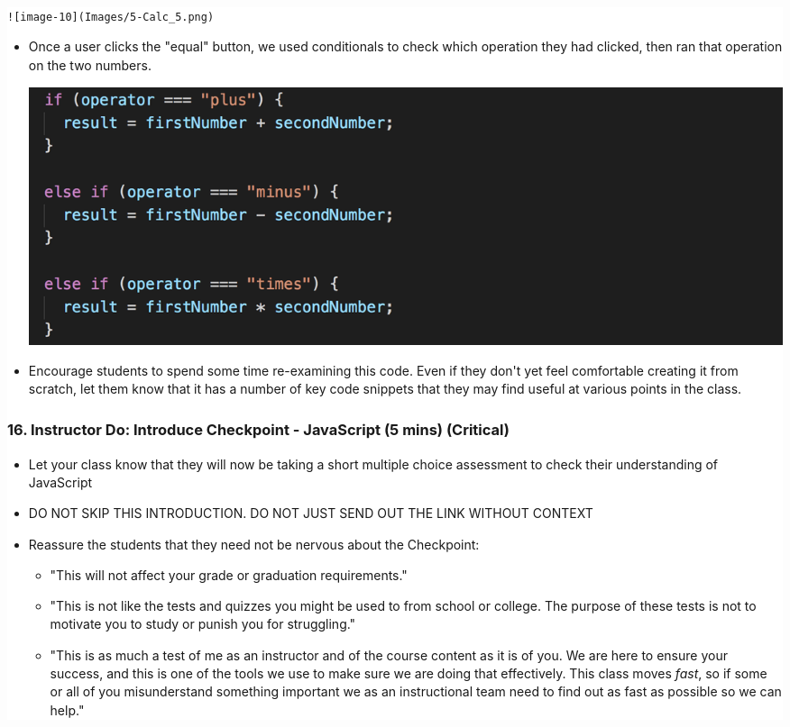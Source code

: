     ![image-10](Images/5-Calc_5.png)

  * Once a user clicks the "equal" button, we used conditionals to check which operation they had clicked, then ran that operation on the two numbers.

    ![image-11](Images/5-Calc_6.png)

* Encourage students to spend some time re-examining this code. Even if they don't yet feel comfortable creating it from scratch, let them know that it has a number of key code snippets that they may find useful at various points in the class.

### 16. Instructor Do: Introduce Checkpoint - JavaScript (5 mins) (Critical)

* Let your class know that they will now be taking a short multiple choice assessment to check their understanding of JavaScript

* DO NOT SKIP THIS INTRODUCTION. DO NOT JUST SEND OUT THE LINK WITHOUT CONTEXT

* Reassure the students that they need not be nervous about the Checkpoint:

  * "This will not affect your grade or graduation requirements."

  * "This is not like the tests and quizzes you might be used to from school or college. The purpose of these tests is not to motivate you to study or punish you for struggling."

  * "This is as much a test of me as an instructor and of the course content as it is of you. We are here to ensure your success, and this is one of the tools we use to make sure we are doing that effectively. This class moves _fast_, so if some or all of you misunderstand something important we as an instructional team need to find out as fast as possible so we can help."
